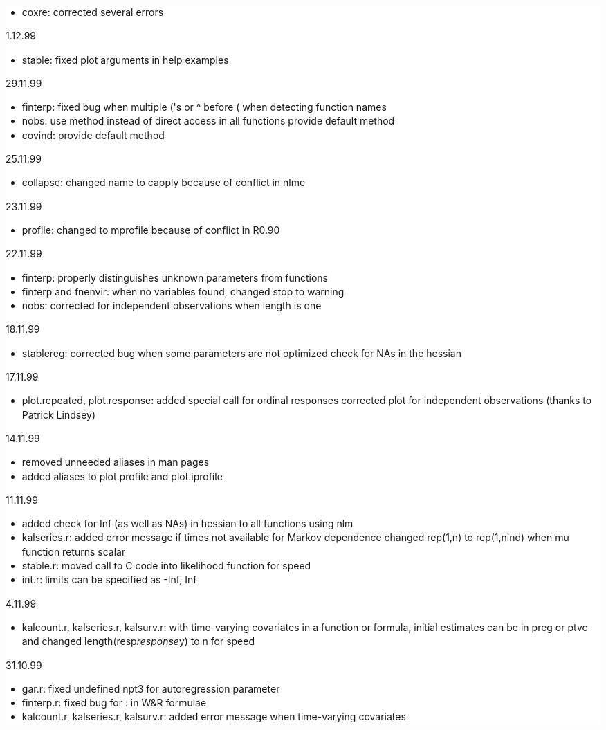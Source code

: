   * coxre: corrected several errors

1.12.99

  * stable: fixed plot arguments in help examples

29.11.99

  * finterp: fixed bug when multiple ('s or ^ before ( when detecting
	 function names
  * nobs: use method instead of direct access in all functions
      provide default method
  * covind: provide default method

25.11.99

  * collapse: changed name to capply because of conflict in nlme

23.11.99

  * profile: changed to mprofile because of conflict in R0.90

22.11.99

  * finterp: properly distinguishes unknown parameters from functions
  * finterp and fnenvir: when no variables found, changed stop to warning
  * nobs: corrected for independent observations when length is one

18.11.99

  * stablereg: corrected bug when some parameters are not optimized
	   check for NAs in the hessian

17.11.99

  * plot.repeated, plot.response: added special call for ordinal responses
	corrected plot for independent observations (thanks to Patrick Lindsey)

14.11.99

  * removed unneeded aliases in man pages
  * added aliases to plot.profile and plot.iprofile

11.11.99

  * added check for Inf (as well as NAs) in hessian to all functions using nlm
  * kalseries.r: added error message if times not available for Markov dependence
	     changed rep(1,n) to rep(1,nind) when mu function returns scalar
  * stable.r: moved call to C code into likelihood function for speed
  * int.r: limits can be specified as -Inf, Inf

4.11.99

  * kalcount.r, kalseries.r, kalsurv.r: with time-varying covariates in a
	function or formula, initial estimates can be in preg or ptvc
	and changed length(resp$response$y) to n for speed

31.10.99

  * gar.r: fixed undefined npt3 for autoregression parameter
  * finterp.r: fixed bug for : in W&R formulae
  * kalcount.r, kalseries.r, kalsurv.r: added error message when time-varying
	covariates
